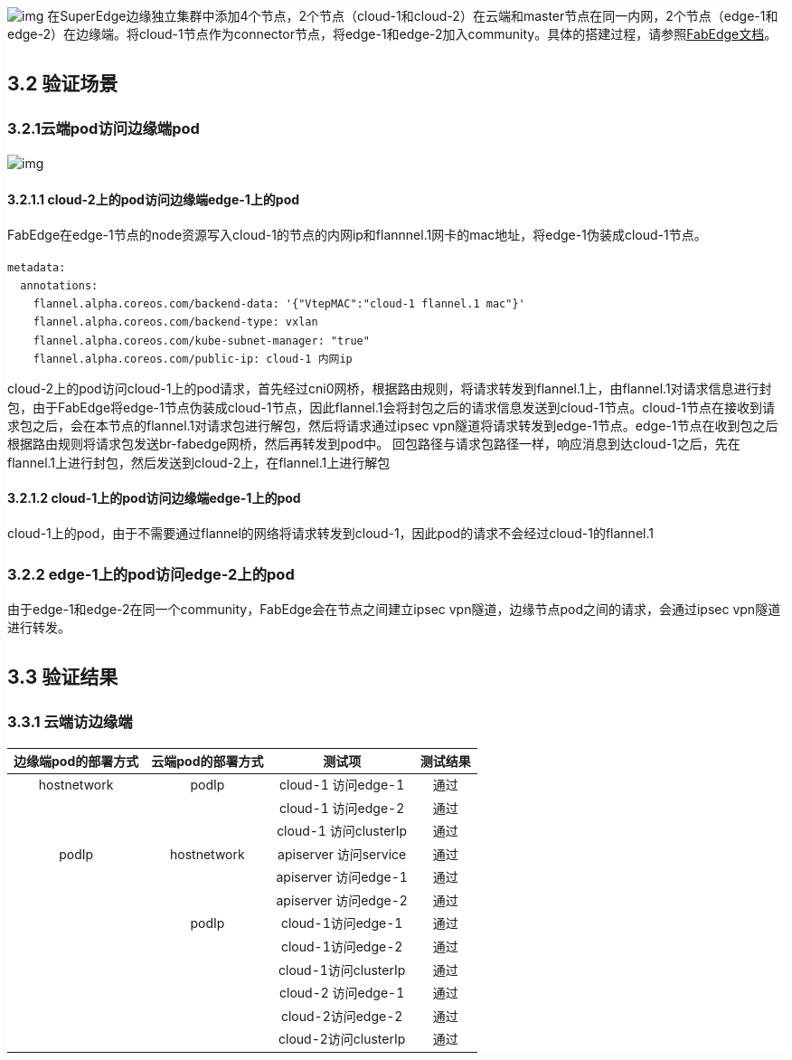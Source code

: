 ![img](https://raw.githubusercontent.com/00pf00/superedge/fabedge-pr/docs/img/Architecture.png)
在SuperEdge边缘独立集群中添加4个节点，2个节点（cloud-1和cloud-2）在云端和master节点在同一内网，2个节点（edge-1和edge-2）在边缘端。将cloud-1节点作为connector节点，将edge-1和edge-2加入community。具体的搭建过程，请参照[FabEdge文档](https://github.com/FabEdge/fabedge/blob/Release-v0.3-beta/docs/integrate-with-superedge.md)。

## 3.2 验证场景

### 3.2.1云端pod访问边缘端pod

![img](https://raw.githubusercontent.com/00pf00/superedge/fabedge-pr/docs/img/fabedge%20cloud-pod%20access%20edge-pod.png)

#### 3.2.1.1 cloud-2上的pod访问边缘端edge-1上的pod

FabEdge在edge-1节点的node资源写入cloud-1的节点的内网ip和flannnel.1网卡的mac地址，将edge-1伪装成cloud-1节点。

```
metadata:
  annotations:
    flannel.alpha.coreos.com/backend-data: '{"VtepMAC":"cloud-1 flannel.1 mac"}'
    flannel.alpha.coreos.com/backend-type: vxlan
    flannel.alpha.coreos.com/kube-subnet-manager: "true"
    flannel.alpha.coreos.com/public-ip: cloud-1 内网ip
```

cloud-2上的pod访问cloud-1上的pod请求，首先经过cni0网桥，根据路由规则，将请求转发到flannel.1上，由flannel.1对请求信息进行封包，由于FabEdge将edge-1节点伪装成cloud-1节点，因此flannel.1会将封包之后的请求信息发送到cloud-1节点。cloud-1节点在接收到请求包之后，会在本节点的flannel.1对请求包进行解包，然后将请求通过ipsec
vpn隧道将请求转发到edge-1节点。edge-1节点在收到包之后根据路由规则将请求包发送br-fabedge网桥，然后再转发到pod中。
回包路径与请求包路径一样，响应消息到达cloud-1之后，先在flannel.1上进行封包，然后发送到cloud-2上，在flannel.1上进行解包

#### 3.2.1.2 cloud-1上的pod访问边缘端edge-1上的pod

cloud-1上的pod，由于不需要通过flannel的网络将请求转发到cloud-1，因此pod的请求不会经过cloud-1的flannel.1

### 3.2.2 edge-1上的pod访问edge-2上的pod

由于edge-1和edge-2在同一个community，FabEdge会在节点之间建立ipsec vpn隧道，边缘节点pod之间的请求，会通过ipsec vpn隧道进行转发。

## 3.3 验证结果

### 3.3.1 云端访边缘端

| 边缘端pod的部署方式 | 云端pod的部署方式 |         测试项        | 测试结果 |
|:-------------------:|:-----------------:|:---------------------:|:--------:|
|     hostnetwork     |       podIp       | cloud-1 访问edge-1    | 通过     |
|                     |                   | cloud-1 访问edge-2    | 通过     |
|                     |                   | cloud-1 访问clusterIp | 通过     |
|        podIp        |    hostnetwork    | apiserver 访问service | 通过     |
|                     |                   | apiserver 访问edge-1  | 通过     |
|                     |                   | apiserver 访问edge-2  | 通过     |
|                     |       podIp       | cloud-1访问edge-1     | 通过     |
|                     |                   | cloud-1访问edge-2     | 通过     |
|                     |                   | cloud-1访问clusterIp  | 通过     |
|                     |                   | cloud-2 访问edge-1    | 通过     |
|                     |                   | cloud-2访问edge-2     | 通过     |
|                     |                   | cloud-2访问clusterIp  | 通过     |